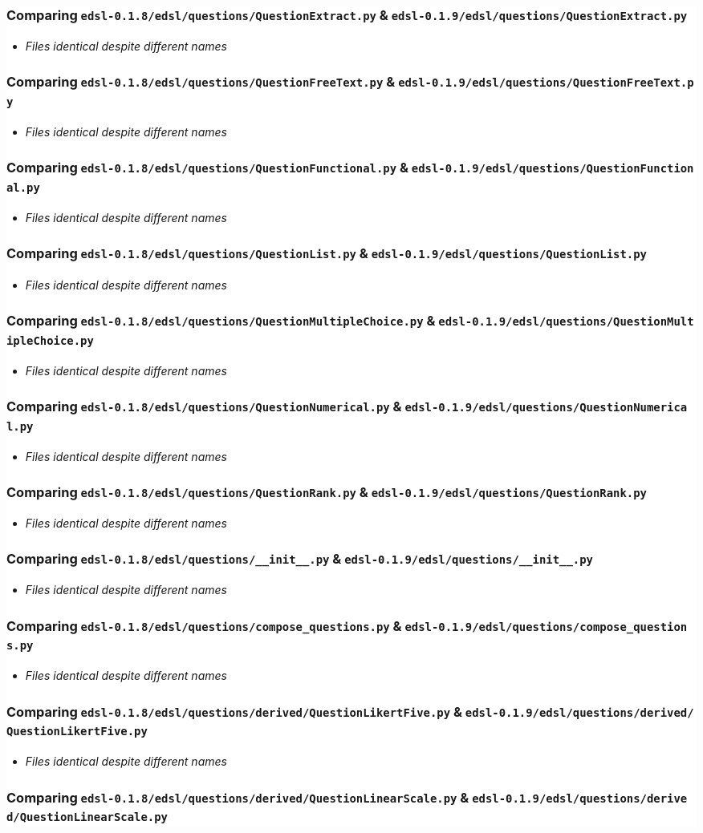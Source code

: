 ### Comparing `edsl-0.1.8/edsl/questions/QuestionExtract.py` & `edsl-0.1.9/edsl/questions/QuestionExtract.py`

 * *Files identical despite different names*

### Comparing `edsl-0.1.8/edsl/questions/QuestionFreeText.py` & `edsl-0.1.9/edsl/questions/QuestionFreeText.py`

 * *Files identical despite different names*

### Comparing `edsl-0.1.8/edsl/questions/QuestionFunctional.py` & `edsl-0.1.9/edsl/questions/QuestionFunctional.py`

 * *Files identical despite different names*

### Comparing `edsl-0.1.8/edsl/questions/QuestionList.py` & `edsl-0.1.9/edsl/questions/QuestionList.py`

 * *Files identical despite different names*

### Comparing `edsl-0.1.8/edsl/questions/QuestionMultipleChoice.py` & `edsl-0.1.9/edsl/questions/QuestionMultipleChoice.py`

 * *Files identical despite different names*

### Comparing `edsl-0.1.8/edsl/questions/QuestionNumerical.py` & `edsl-0.1.9/edsl/questions/QuestionNumerical.py`

 * *Files identical despite different names*

### Comparing `edsl-0.1.8/edsl/questions/QuestionRank.py` & `edsl-0.1.9/edsl/questions/QuestionRank.py`

 * *Files identical despite different names*

### Comparing `edsl-0.1.8/edsl/questions/__init__.py` & `edsl-0.1.9/edsl/questions/__init__.py`

 * *Files identical despite different names*

### Comparing `edsl-0.1.8/edsl/questions/compose_questions.py` & `edsl-0.1.9/edsl/questions/compose_questions.py`

 * *Files identical despite different names*

### Comparing `edsl-0.1.8/edsl/questions/derived/QuestionLikertFive.py` & `edsl-0.1.9/edsl/questions/derived/QuestionLikertFive.py`

 * *Files identical despite different names*

### Comparing `edsl-0.1.8/edsl/questions/derived/QuestionLinearScale.py` & `edsl-0.1.9/edsl/questions/derived/QuestionLinearScale.py`
